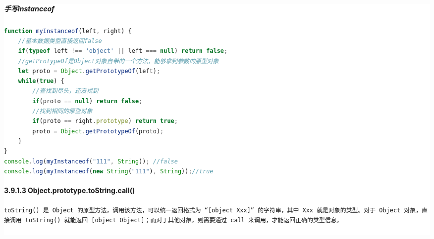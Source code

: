 ##### 手写instanceof

```js
function myInstanceof(left, right) {
    //基本数据类型直接返回false
    if(typeof left !== 'object' || left === null) return false;
    //getProtypeOf是Object对象自带的一个方法，能够拿到参数的原型对象
    let proto = Object.getPrototypeOf(left);
    while(true) {
        //查找到尽头，还没找到
        if(proto == null) return false;
        //找到相同的原型对象
        if(proto == right.prototype) return true;
        proto = Object.getPrototypeOf(proto);
    }
}
console.log(myInstanceof("111", String)); //false
console.log(myInstanceof(new String("111"), String));//true
```

#### 3.9.1.3 Object.prototype.toString.call()

```
toString() 是 Object 的原型方法，调用该方法，可以统一返回格式为 “[object Xxx]” 的字符串，其中 Xxx 就是对象的类型。对于 Object 对象，直接调用 toString() 就能返回 [object Object]；而对于其他对象，则需要通过 call 来调用，才能返回正确的类型信息。

